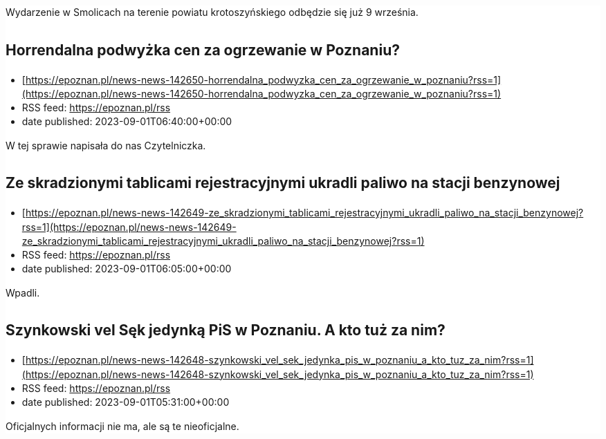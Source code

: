Wydarzenie w Smolicach na terenie powiatu krotoszyńskiego odbędzie się już 9 września.

## Horrendalna podwyżka cen za ogrzewanie w Poznaniu?
 - [https://epoznan.pl/news-news-142650-horrendalna_podwyzka_cen_za_ogrzewanie_w_poznaniu?rss=1](https://epoznan.pl/news-news-142650-horrendalna_podwyzka_cen_za_ogrzewanie_w_poznaniu?rss=1)
 - RSS feed: https://epoznan.pl/rss
 - date published: 2023-09-01T06:40:00+00:00

W tej sprawie napisała do nas Czytelniczka.

## Ze skradzionymi tablicami rejestracyjnymi ukradli paliwo na stacji benzynowej
 - [https://epoznan.pl/news-news-142649-ze_skradzionymi_tablicami_rejestracyjnymi_ukradli_paliwo_na_stacji_benzynowej?rss=1](https://epoznan.pl/news-news-142649-ze_skradzionymi_tablicami_rejestracyjnymi_ukradli_paliwo_na_stacji_benzynowej?rss=1)
 - RSS feed: https://epoznan.pl/rss
 - date published: 2023-09-01T06:05:00+00:00

Wpadli.

## Szynkowski vel Sęk jedynką PiS w Poznaniu. A kto tuż za nim?
 - [https://epoznan.pl/news-news-142648-szynkowski_vel_sek_jedynka_pis_w_poznaniu_a_kto_tuz_za_nim?rss=1](https://epoznan.pl/news-news-142648-szynkowski_vel_sek_jedynka_pis_w_poznaniu_a_kto_tuz_za_nim?rss=1)
 - RSS feed: https://epoznan.pl/rss
 - date published: 2023-09-01T05:31:00+00:00

Oficjalnych informacji nie ma, ale są te nieoficjalne.


